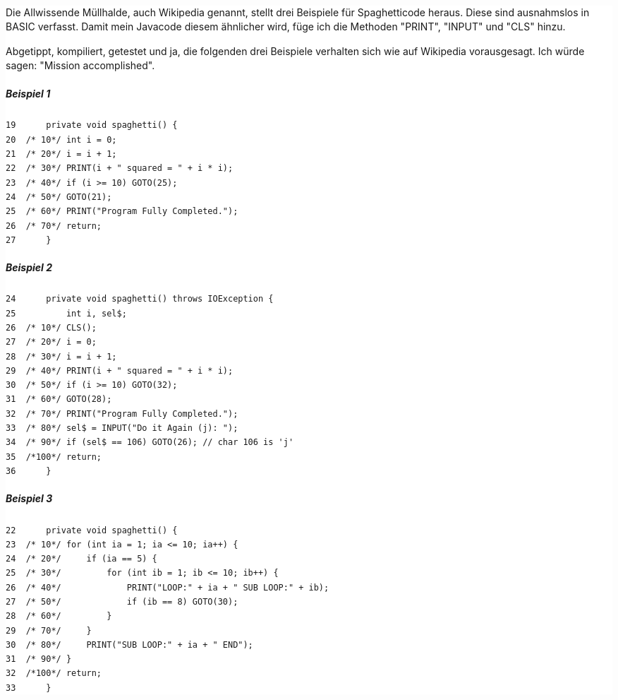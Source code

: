 Die Allwissende Müllhalde, auch Wikipedia genannt, stellt drei Beispiele für Spaghetticode heraus. Diese sind ausnahmslos in BASIC verfasst. Damit mein Javacode diesem ähnlicher wird, füge ich die Methoden "PRINT", "INPUT" und "CLS" hinzu.

Abgetippt, kompiliert, getestet und ja, die folgenden drei Beispiele verhalten sich wie auf Wikipedia vorausgesagt. Ich würde sagen: "Mission accomplished".

##### Beispiel 1

```
19      private void spaghetti() {
20  /* 10*/ int i = 0;
21  /* 20*/ i = i + 1;
22  /* 30*/ PRINT(i + " squared = " + i * i);
23  /* 40*/ if (i >= 10) GOTO(25);
24  /* 50*/ GOTO(21);
25  /* 60*/ PRINT("Program Fully Completed.");
26  /* 70*/ return;
27      }
```

##### Beispiel 2

```
24      private void spaghetti() throws IOException {
25          int i, sel$;
26  /* 10*/ CLS();
27  /* 20*/ i = 0;
28  /* 30*/ i = i + 1;
29  /* 40*/ PRINT(i + " squared = " + i * i);
30  /* 50*/ if (i >= 10) GOTO(32);
31  /* 60*/ GOTO(28);
32  /* 70*/ PRINT("Program Fully Completed.");
33  /* 80*/ sel$ = INPUT("Do it Again (j): ");
34  /* 90*/ if (sel$ == 106) GOTO(26); // char 106 is 'j'
35  /*100*/ return;
36      }
```

##### Beispiel 3

```
22      private void spaghetti() {
23  /* 10*/ for (int ia = 1; ia <= 10; ia++) {
24  /* 20*/     if (ia == 5) {
25  /* 30*/         for (int ib = 1; ib <= 10; ib++) {
26  /* 40*/             PRINT("LOOP:" + ia + " SUB LOOP:" + ib);
27  /* 50*/             if (ib == 8) GOTO(30);
28  /* 60*/         }
29  /* 70*/     }
30  /* 80*/     PRINT("SUB LOOP:" + ia + " END");
31  /* 90*/ }
32  /*100*/ return;
33      }
```
